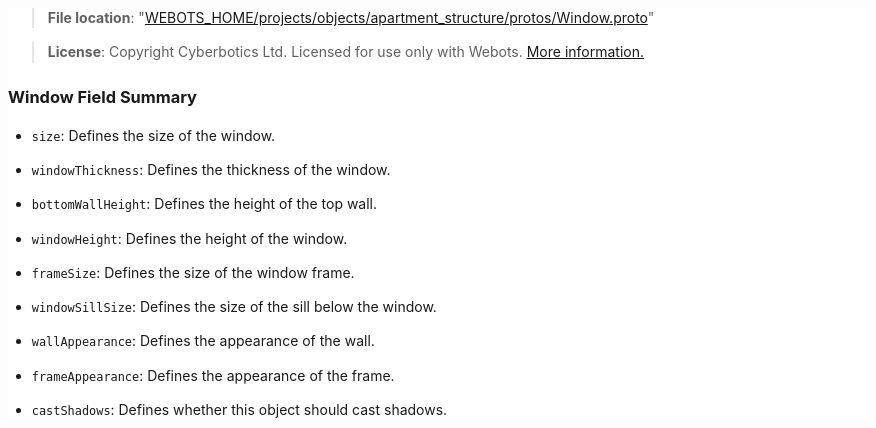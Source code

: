 > **File location**: "[WEBOTS\_HOME/projects/objects/apartment\_structure/protos/Window.proto](https://github.com/cyberbotics/webots/tree/released/projects/objects/apartment_structure/protos/Window.proto)"

> **License**: Copyright Cyberbotics Ltd. Licensed for use only with Webots.
[More information.](https://cyberbotics.com/webots_assets_license)

### Window Field Summary

- `size`: Defines the size of the window.

- `windowThickness`: Defines the thickness of the window.

- `bottomWallHeight`: Defines the height of the top wall.

- `windowHeight`: Defines the height of the window.

- `frameSize`: Defines the size of the window frame.

- `windowSillSize`: Defines the size of the sill below the window.

- `wallAppearance`: Defines the appearance of the wall.

- `frameAppearance`: Defines the appearance of the frame.

- `castShadows`: Defines whether this object should cast shadows.

